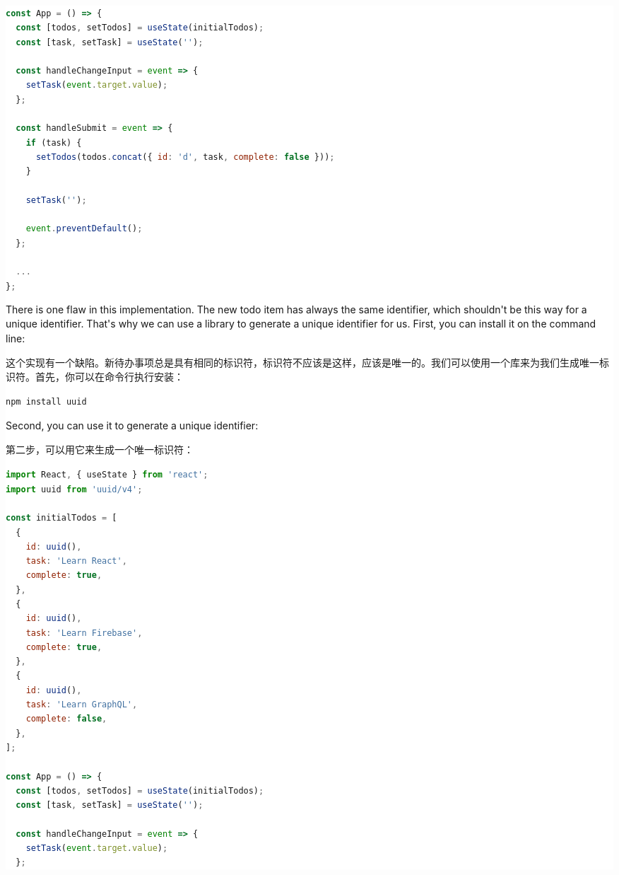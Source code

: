 ```js
const App = () => {
  const [todos, setTodos] = useState(initialTodos);
  const [task, setTask] = useState('');

  const handleChangeInput = event => {
    setTask(event.target.value);
  };

  const handleSubmit = event => {
    if (task) {
      setTodos(todos.concat({ id: 'd', task, complete: false }));
    }

    setTask('');

    event.preventDefault();
  };

  ...
};
```

There is one flaw in this implementation. The new todo item has always the same identifier, which shouldn't be this way for a unique identifier. That's why we can use a library to generate a unique identifier for us. First, you can install it on the command line:

这个实现有一个缺陷。新待办事项总是具有相同的标识符，标识符不应该是这样，应该是唯一的。我们可以使用一个库来为我们生成唯一标识符。首先，你可以在命令行执行安装：

```js
npm install uuid
```

Second, you can use it to generate a unique identifier:

第二步，可以用它来生成一个唯一标识符：

```js
import React, { useState } from 'react';
import uuid from 'uuid/v4';

const initialTodos = [
  {
    id: uuid(),
    task: 'Learn React',
    complete: true,
  },
  {
    id: uuid(),
    task: 'Learn Firebase',
    complete: true,
  },
  {
    id: uuid(),
    task: 'Learn GraphQL',
    complete: false,
  },
];

const App = () => {
  const [todos, setTodos] = useState(initialTodos);
  const [task, setTask] = useState('');

  const handleChangeInput = event => {
    setTask(event.target.value);
  };

```